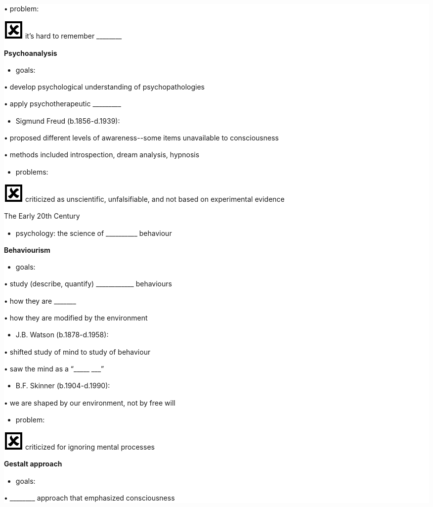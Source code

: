 • problem:

![☒](HTML%20import/Attachments/con-new.png) it’s hard to remember ________

**Psychoanalysis**

- goals:

• develop psychological understanding of psychopathologies

• apply psychotherapeutic _________

- Sigmund Freud (b.1856-d.1939):

• proposed different levels of awareness--some items unavailable to consciousness

• methods included introspection, dream analysis, hypnosis

- problems:

![☒](HTML%20import/Attachments/con-new.png) criticized as unscientific, unfalsifiable, and not based on experimental evidence

The Early 20th Century

- psychology: the science of __________ behaviour

**Behaviourism**

- goals:

• study (describe, quantify) ____________ behaviours

• how they are _______

• how they are modified by the environment

- J.B. Watson (b.1878-d.1958):

• shifted study of mind to study of behaviour

• saw the mind as a “_____ ___”

- B.F. Skinner (b.1904-d.1990):

• we are shaped by our environment, not by free will

- problem:

![☒](HTML%20import/Attachments/con-new.png) criticized for ignoring mental processes

**Gestalt approach**

- goals:

• ________ approach that emphasized consciousness
